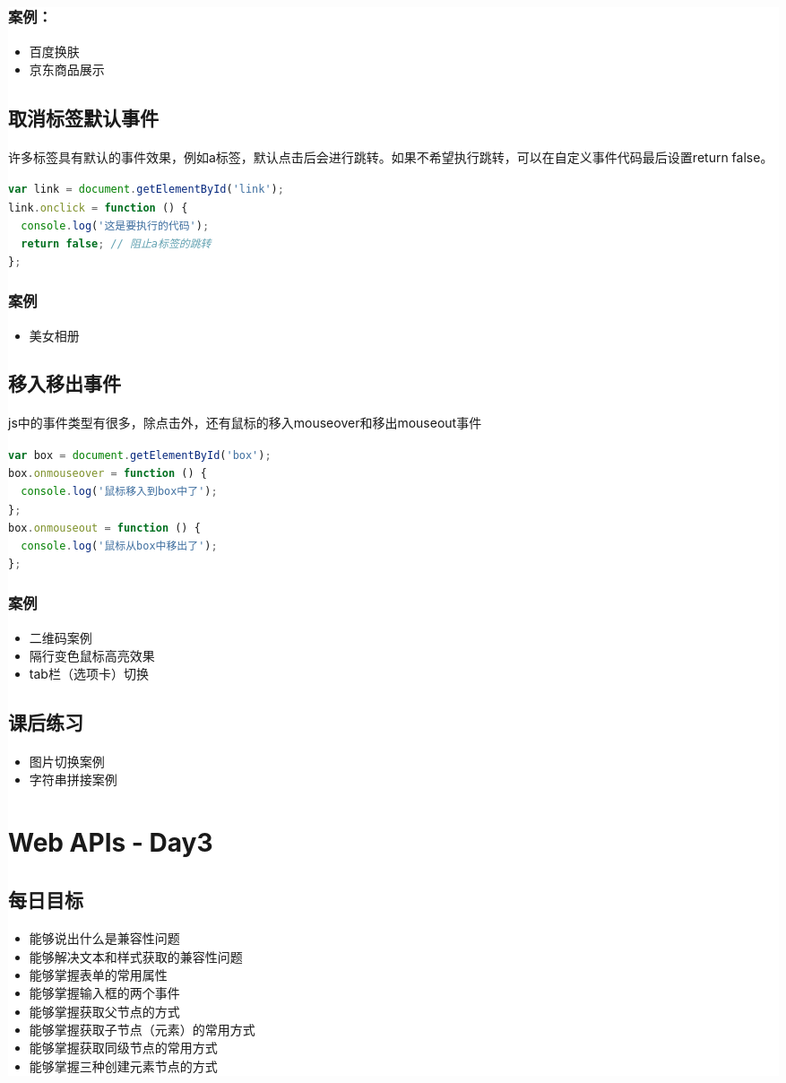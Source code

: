 ### 案例：

- 百度换肤
- 京东商品展示

## 取消标签默认事件
许多标签具有默认的事件效果，例如a标签，默认点击后会进行跳转。如果不希望执行跳转，可以在自定义事件代码最后设置return false。

``` javascript
var link = document.getElementById('link');
link.onclick = function () {
  console.log('这是要执行的代码');
  return false; // 阻止a标签的跳转
};
```

### 案例

- 美女相册

## 移入移出事件

js中的事件类型有很多，除点击外，还有鼠标的移入mouseover和移出mouseout事件

```javascript
var box = document.getElementById('box');
box.onmouseover = function () {
  console.log('鼠标移入到box中了');
};
box.onmouseout = function () {
  console.log('鼠标从box中移出了');
};
```

### 案例

- 二维码案例
- 隔行变色鼠标高亮效果
- tab栏（选项卡）切换

## 课后练习

- 图片切换案例
- 字符串拼接案例


# Web APIs - Day3

## 每日目标

- 能够说出什么是兼容性问题
- 能够解决文本和样式获取的兼容性问题
- 能够掌握表单的常用属性
- 能够掌握输入框的两个事件
- 能够掌握获取父节点的方式
- 能够掌握获取子节点（元素）的常用方式
- 能够掌握获取同级节点的常用方式
- 能够掌握三种创建元素节点的方式
